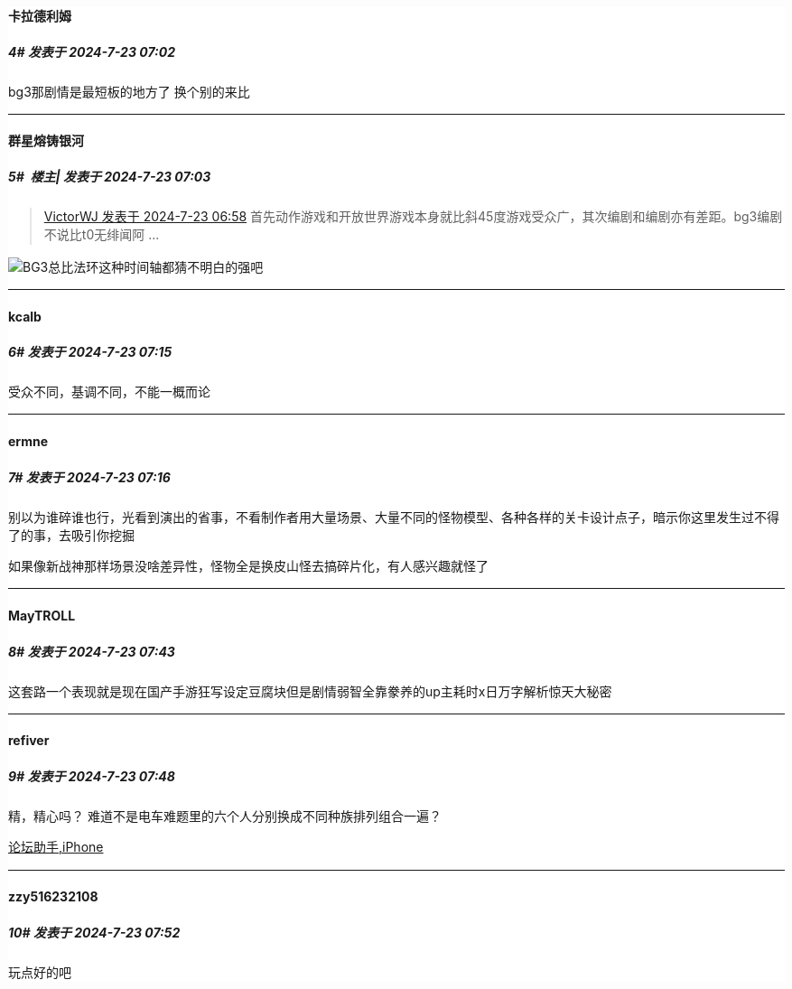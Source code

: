 ####  卡拉德利姆  
##### 4#       发表于 2024-7-23 07:02

bg3那剧情是最短板的地方了 换个别的来比

*****

####  群星熔铸银河  
##### 5#         楼主| 发表于 2024-7-23 07:03

<blockquote><a href="httphttps://bbs.saraba1st.com/2b/forum.php?mod=redirect&amp;goto=findpost&amp;pid=65670410&amp;ptid=2192414" target="_blank">VictorWJ 发表于 2024-7-23 06:58</a>
首先动作游戏和开放世界游戏本身就比斜45度游戏受众广，其次编剧和编剧亦有差距。bg3编剧不说比t0无绯闻阿 ...</blockquote>
<img src="https://static.saraba1st.com/image/smiley/face2017/067.png" referrerpolicy="no-referrer">BG3总比法环这种时间轴都猜不明白的强吧

*****

####  kcalb  
##### 6#       发表于 2024-7-23 07:15

受众不同，基调不同，不能一概而论

*****

####  ermne  
##### 7#       发表于 2024-7-23 07:16

别以为谁碎谁也行，光看到演出的省事，不看制作者用大量场景、大量不同的怪物模型、各种各样的关卡设计点子，暗示你这里发生过不得了的事，去吸引你挖掘

如果像新战神那样场景没啥差异性，怪物全是换皮山怪去搞碎片化，有人感兴趣就怪了

*****

####  MayTROLL  
##### 8#       发表于 2024-7-23 07:43

这套路一个表现就是现在国产手游狂写设定豆腐块但是剧情弱智全靠豢养的up主耗时x日万字解析惊天大秘密

*****

####  refiver  
##### 9#       发表于 2024-7-23 07:48

精，精心吗？
难道不是电车难题里的六个人分别换成不同种族排列组合一遍？

[论坛助手,iPhone](https://bbs.saraba1st.com/2b/forum.php?mod=viewthread&amp;tid=2029836)

*****

####  zzy516232108  
##### 10#       发表于 2024-7-23 07:52

玩点好的吧
